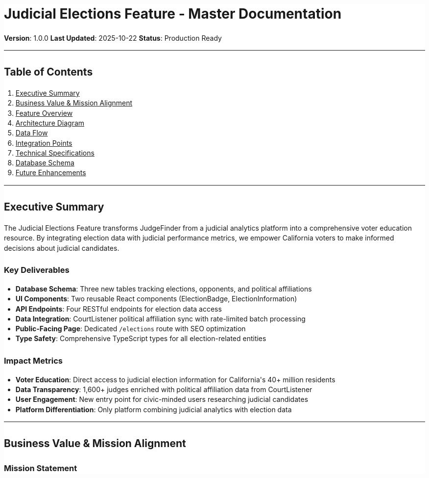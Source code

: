 # Judicial Elections Feature - Master Documentation

**Version**: 1.0.0
**Last Updated**: 2025-10-22
**Status**: Production Ready

---

## Table of Contents

1. [Executive Summary](#executive-summary)
2. [Business Value & Mission Alignment](#business-value--mission-alignment)
3. [Feature Overview](#feature-overview)
4. [Architecture Diagram](#architecture-diagram)
5. [Data Flow](#data-flow)
6. [Integration Points](#integration-points)
7. [Technical Specifications](#technical-specifications)
8. [Database Schema](#database-schema)
9. [Future Enhancements](#future-enhancements)

---

## Executive Summary

The Judicial Elections Feature transforms JudgeFinder from a judicial analytics platform into a comprehensive voter education resource. By integrating election data with judicial performance metrics, we empower California voters to make informed decisions about judicial candidates.

### Key Deliverables

- **Database Schema**: Three new tables tracking elections, opponents, and political affiliations
- **UI Components**: Two reusable React components (ElectionBadge, ElectionInformation)
- **API Endpoints**: Four RESTful endpoints for election data access
- **Data Integration**: CourtListener political affiliation sync with rate-limited batch processing
- **Public-Facing Page**: Dedicated `/elections` route with SEO optimization
- **Type Safety**: Comprehensive TypeScript types for all election-related entities

### Impact Metrics

- **Voter Education**: Direct access to judicial election information for California's 40+ million residents
- **Data Transparency**: 1,600+ judges enriched with political affiliation data from CourtListener
- **User Engagement**: New entry point for civic-minded users researching judicial candidates
- **Platform Differentiation**: Only platform combining judicial analytics with election data

---

## Business Value & Mission Alignment

### Mission Statement
